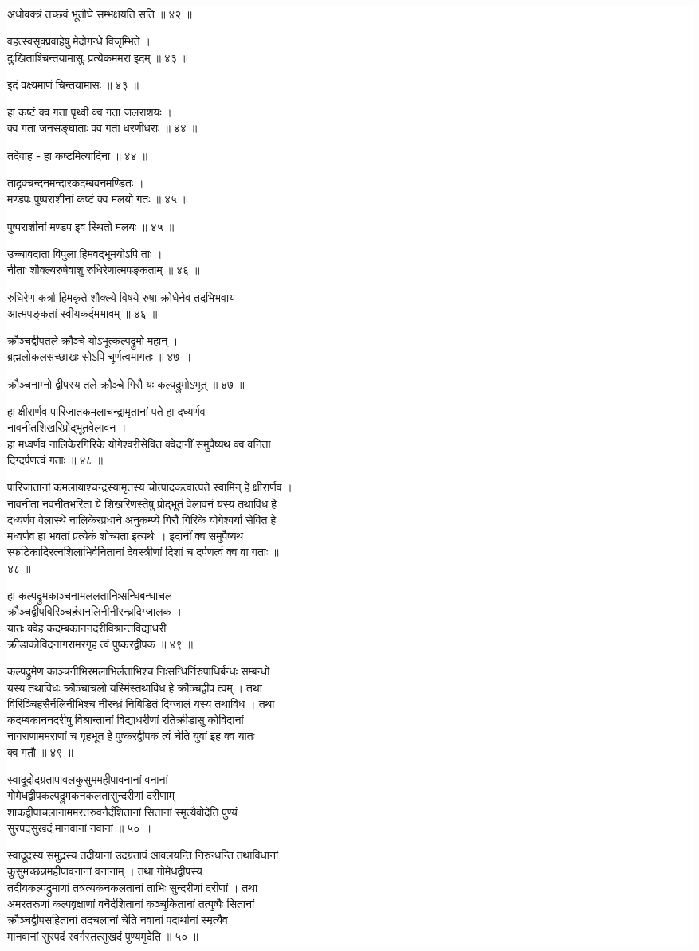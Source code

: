 अधोवक्त्रं तच्छवं भूतौघे सम्भक्षयति सति ॥ ४२ ॥  
  
वहत्स्वसृक्प्रवाहेषु मेदोगन्धे विजृम्भिते ।  
दुःखिताश्चिन्तयामासुः प्रत्येकममरा इदम् ॥ ४३ ॥  
  
इदं वक्ष्यमाणं चिन्तयामासः ॥ ४३ ॥  
  
हा कष्टं क्व गता पृथ्वी क्व गता जलराशयः ।  
क्व गता जनसङ्घाताः क्व गता धरणीधराः ॥ ४४ ॥  
  
तदेवाह - हा कष्टमित्यादिना ॥ ४४ ॥  
  
तादृक्चन्दनमन्दारकदम्बवनमण्डितः ।  
मण्डपः पुष्पराशीनां कष्टं क्व मलयो गतः ॥ ४५ ॥  
  
पुष्पराशीनां मण्डप इव स्थितो मलयः ॥ ४५ ॥  
  
उच्चावदाता विपुला हिमवद्भूमयोऽपि ताः ।  
नीताः शौक्ल्यरुषेवाशु रुधिरेणात्मपङ्कताम् ॥ ४६ ॥  
  
रुधिरेण कर्त्रा हिमकृते शौक्ल्ये विषये रुषा क्रोधेनेव तदभिभवाय   
आत्मपङ्कतां स्वीयकर्दमभावम् ॥ ४६ ॥  
  
क्रौञ्चद्वीपतले क्रौञ्चे योऽभूत्कल्पद्रुमो महान् ।  
ब्रह्मलोकलसच्छाखः सोऽपि चूर्णत्वमागतः ॥ ४७ ॥  
  
क्रौञ्चनाम्नो द्वीपस्य तले क्रौञ्चे गिरौ यः कल्पद्रुमोऽभूत् ॥ ४७ ॥  
  
हा क्षीरार्णव पारिजातकमलाचन्द्रामृतानां पते हा दध्यर्णव   
नावनीतशिखरिप्रोद्भूतवेलावन ।  
हा मध्वर्णव नालिकेरगिरिके योगेश्वरीसेवित क्वेदानीं समुपैष्यथ क्व वनिता   
दिग्दर्पणत्वं गताः ॥ ४८ ॥  
  
पारिजातानां कमलायाश्चन्द्रस्यामृतस्य चोत्पादकत्वात्पते स्वामिन् हे क्षीरार्णव ।   
नावनीता नवनीतभरिता ये शिखरिणस्तेषु प्रोद्भूतं वेलावनं यस्य तथाविध हे   
दध्यर्णव वेलास्थे नालिकेरप्रधाने अनुकम्प्ये गिरौ गिरिके योगेश्वर्या सेवित हे   
मध्वर्णव हा भवतां प्रत्येकं शोच्यता इत्यर्थः । इदानीं क्व समुपैष्यथ   
स्फटिकादिरत्नशिलाभिर्वनितानां देवस्त्रीणां दिशां च दर्पणत्वं क्व वा गताः ॥   
४८ ॥  
  
हा कल्पद्रुमकाञ्चनामललतानिःसन्धिबन्धाचल   
क्रौञ्चद्वीपविरिञ्चहंसनलिनीनीरन्ध्रदिग्जालक ।  
यातः क्वेह कदम्बकाननदरीविश्रान्तविद्याधरी   
क्रीडाकोविदनागरामरगृह त्वं पुष्करद्वीपक ॥ ४९ ॥  
  
कल्पद्रुमेण काञ्चनीभिरमलाभिर्लताभिश्च निःसन्धिर्निरुपाधिर्बन्धः सम्बन्धो   
यस्य तथाविधः क्रौञ्चाचलो यस्मिंस्तथाविध हे क्रौञ्चद्वीप त्वम् । तथा   
विरिञ्चिहंसैर्नलिनीभिश्च नीरन्ध्रं निबिडितं दिग्जालं यस्य तथाविध । तथा   
कदम्बकाननदरीषु विश्रान्तानां विद्याधरीणां रतिक्रीडासु कोविदानां   
नागराणाममराणां च गृहभूत हे पुष्करद्वीपक त्वं चेति युवां इह क्व यातः   
क्व गतौ ॥ ४९ ॥  
  
स्वादूदोदग्रतापावलकुसुममहीपावनानां वनानां   
गोमेधद्वीपकल्पद्रुमकनकलतासुन्दरीणां दरीणाम् ।  
शाकद्वीपाचलानाममरतरुवनैर्दंशितानां सितानां स्मृत्यैवोदेति पुण्यं   
सुरपदसुखदं मानवानां नवानां ॥ ५० ॥  
  
स्वादूदस्य समुद्रस्य तदीयानां उदग्रतापं आवलयन्ति निरुन्धन्ति तथाविधानां   
कुसुमच्छन्नमहीपावनानां वनानाम् । तथा गोमेधद्वीपस्य   
तदीयकल्पद्रुमाणां तत्रत्यकनकलतानां ताभिः सुन्दरीणां दरीणां । तथा   
अमरतरूणां कल्पवृक्षाणां वनैर्दशितानां कञ्चुकितानां तत्पुष्पैः सितानां   
क्रौञ्चद्वीपसहितानां तदचलानां चेति नवानां पदार्थानां स्मृत्यैव   
मानवानां सुरपदं स्वर्गस्तत्सुखदं पुण्यमुदेति ॥ ५० ॥  
  